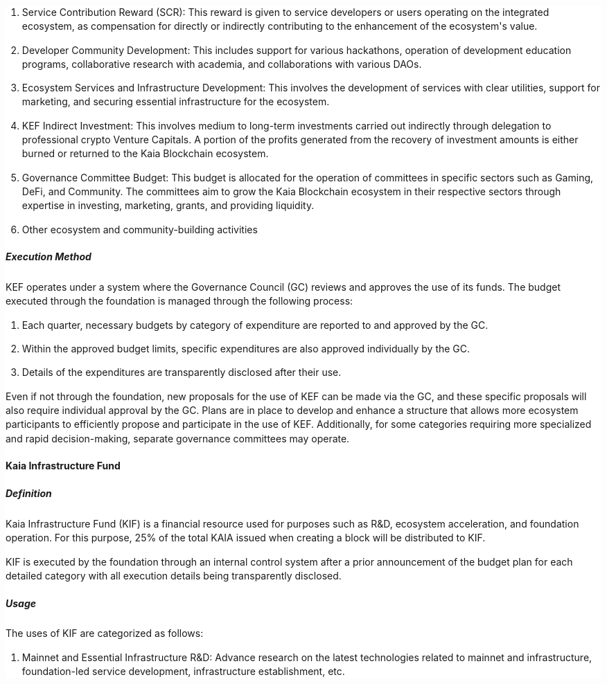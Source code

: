 1. Service Contribution Reward (SCR): This reward is given to service developers or users operating on the integrated ecosystem, as compensation for directly or indirectly contributing to the enhancement of the ecosystem's value.

2. Developer Community Development: This includes support for various hackathons, operation of development education programs, collaborative research with academia, and collaborations with various DAOs.

3. Ecosystem Services and Infrastructure Development: This involves the development of services with clear utilities, support for marketing, and securing essential infrastructure for the ecosystem.

4. KEF Indirect Investment: This involves medium to long-term investments carried out indirectly through delegation to professional crypto Venture Capitals. A portion of the profits generated from the recovery of investment amounts is either burned or returned to the Kaia Blockchain ecosystem.

5. Governance Committee Budget: This budget is allocated for the operation of committees in specific sectors such as Gaming, DeFi, and Community. The committees aim to grow the Kaia Blockchain ecosystem in their respective sectors through expertise in investing, marketing, grants, and providing liquidity.

6. Other ecosystem and community-building activities

##### Execution Method

KEF operates under a system where the Governance Council (GC) reviews and approves the use of its funds. The budget executed through the foundation is managed through the following process:

1. Each quarter, necessary budgets by category of expenditure are reported to and approved by the GC.

2. Within the approved budget limits, specific expenditures are also approved individually by the GC.

3. Details of the expenditures are transparently disclosed after their use.

Even if not through the foundation, new proposals for the use of KEF can be made via the GC, and these specific proposals will also require individual approval by the GC. Plans are in place to develop and enhance a structure that allows more ecosystem participants to efficiently propose and participate in the use of KEF. Additionally, for some categories requiring more specialized and rapid decision-making, separate governance committees may operate.

#### Kaia Infrastructure Fund

##### Definition

Kaia Infrastructure Fund (KIF) is a financial resource used for purposes such as R&D, ecosystem acceleration, and foundation operation. For this purpose, 25% of the total KAIA issued when creating a block will be distributed to KIF.

KIF is executed by the foundation through an internal control system after a prior announcement of the budget plan for each detailed category with all execution details being transparently disclosed.

##### Usage

The uses of KIF are categorized as follows:

1. Mainnet and Essential Infrastructure R&D: Advance research on the latest technologies related to mainnet and infrastructure, foundation-led service development, infrastructure establishment, etc.
